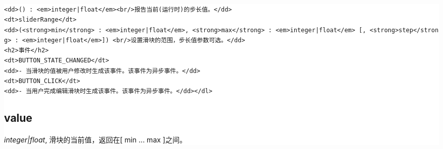     <dd>() : <em>integer|float</em><br/>报告当前(运行时)的步长值。</dd>
    <dt>sliderRange</dt>
    <dd>(<strong>min</strong> : <em>integer|float</em>, <strong>max</strong> : <em>integer|float</em> [, <strong>step</strong> : <em>integer|float</em>]) <br/>设置滑块的范围，步长值参数可选。</dd>
    <h2>事件</h2>
    <dt>BUTTON_STATE_CHANGED</dt>
    <dd>- 当滑块的值被用户修改时生成该事件。该事件为异步事件。</dd>
    <dt>BUTTON_CLICK</dt>
    <dd>- 当用户完成编辑滑块时生成该事件。该事件为异步事件。</dd></dl>
  <h2>value</h2>
  <p><em>integer|float</em>, 滑块的当前值，返回在[ min ... max ]之间。</p>